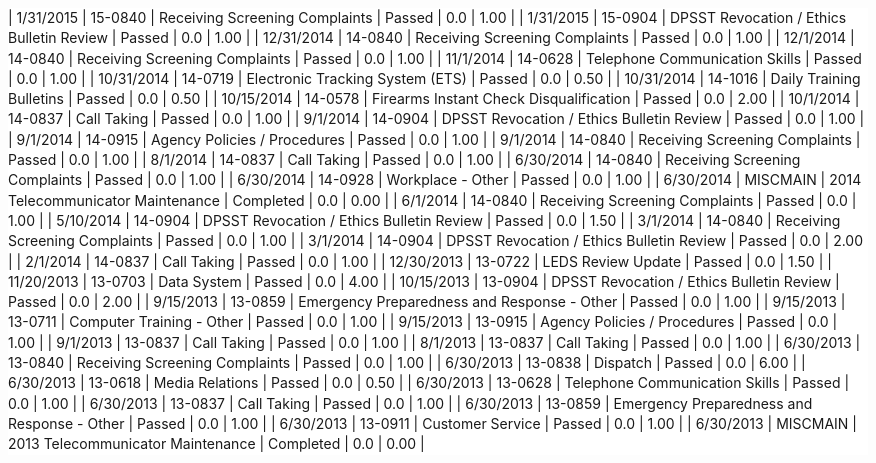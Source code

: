 | 1/31/2015 | 15-0840 | Receiving  Screening Complaints | Passed | 0.0 | 1.00 |
| 1/31/2015 | 15-0904 | DPSST Revocation / Ethics Bulletin Review | Passed | 0.0 | 1.00 |
| 12/31/2014 | 14-0840 | Receiving  Screening Complaints | Passed | 0.0 | 1.00 |
| 12/1/2014 | 14-0840 | Receiving  Screening Complaints | Passed | 0.0 | 1.00 |
| 11/1/2014 | 14-0628 | Telephone Communication Skills | Passed | 0.0 | 1.00 |
| 10/31/2014 | 14-0719 | Electronic Tracking System (ETS) | Passed | 0.0 | 0.50 |
| 10/31/2014 | 14-1016 | Daily Training Bulletins | Passed | 0.0 | 0.50 |
| 10/15/2014 | 14-0578 | Firearms Instant Check Disqualification | Passed | 0.0 | 2.00 |
| 10/1/2014 | 14-0837 | Call Taking | Passed | 0.0 | 1.00 |
| 9/1/2014 | 14-0904 | DPSST Revocation / Ethics Bulletin Review | Passed | 0.0 | 1.00 |
| 9/1/2014 | 14-0915 | Agency Policies / Procedures | Passed | 0.0 | 1.00 |
| 9/1/2014 | 14-0840 | Receiving  Screening Complaints | Passed | 0.0 | 1.00 |
| 8/1/2014 | 14-0837 | Call Taking | Passed | 0.0 | 1.00 |
| 6/30/2014 | 14-0840 | Receiving  Screening Complaints | Passed | 0.0 | 1.00 |
| 6/30/2014 | 14-0928 | Workplace - Other | Passed | 0.0 | 1.00 |
| 6/30/2014 | MISCMAIN | 2014 Telecommunicator Maintenance | Completed | 0.0 | 0.00 |
| 6/1/2014 | 14-0840 | Receiving  Screening Complaints | Passed | 0.0 | 1.00 |
| 5/10/2014 | 14-0904 | DPSST Revocation / Ethics Bulletin Review | Passed | 0.0 | 1.50 |
| 3/1/2014 | 14-0840 | Receiving  Screening Complaints | Passed | 0.0 | 1.00 |
| 3/1/2014 | 14-0904 | DPSST Revocation / Ethics Bulletin Review | Passed | 0.0 | 2.00 |
| 2/1/2014 | 14-0837 | Call Taking | Passed | 0.0 | 1.00 |
| 12/30/2013 | 13-0722 | LEDS Review  Update | Passed | 0.0 | 1.50 |
| 11/20/2013 | 13-0703 | Data System | Passed | 0.0 | 4.00 |
| 10/15/2013 | 13-0904 | DPSST Revocation / Ethics Bulletin Review | Passed | 0.0 | 2.00 |
| 9/15/2013 | 13-0859 | Emergency Preparedness and Response - Other | Passed | 0.0 | 1.00 |
| 9/15/2013 | 13-0711 | Computer Training - Other | Passed | 0.0 | 1.00 |
| 9/15/2013 | 13-0915 | Agency Policies / Procedures | Passed | 0.0 | 1.00 |
| 9/1/2013 | 13-0837 | Call Taking | Passed | 0.0 | 1.00 |
| 8/1/2013 | 13-0837 | Call Taking | Passed | 0.0 | 1.00 |
| 6/30/2013 | 13-0840 | Receiving  Screening Complaints | Passed | 0.0 | 1.00 |
| 6/30/2013 | 13-0838 | Dispatch | Passed | 0.0 | 6.00 |
| 6/30/2013 | 13-0618 | Media Relations | Passed | 0.0 | 0.50 |
| 6/30/2013 | 13-0628 | Telephone Communication Skills | Passed | 0.0 | 1.00 |
| 6/30/2013 | 13-0837 | Call Taking | Passed | 0.0 | 1.00 |
| 6/30/2013 | 13-0859 | Emergency Preparedness and Response - Other | Passed | 0.0 | 1.00 |
| 6/30/2013 | 13-0911 | Customer Service | Passed | 0.0 | 1.00 |
| 6/30/2013 | MISCMAIN | 2013 Telecommunicator Maintenance | Completed | 0.0 | 0.00 |